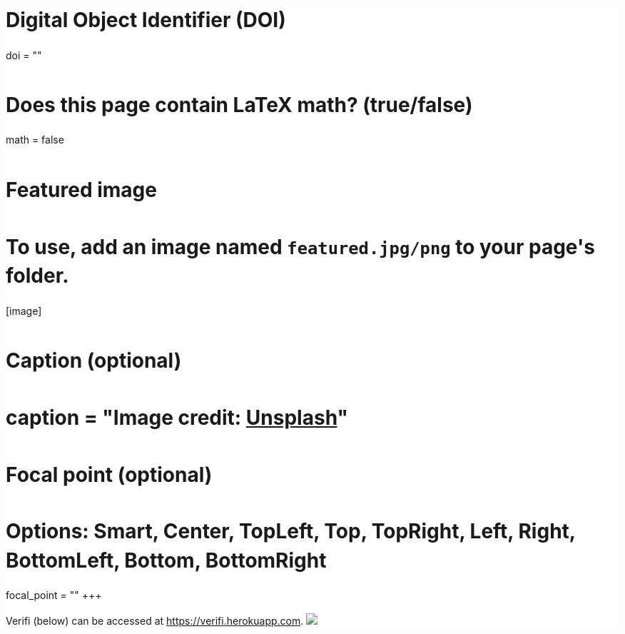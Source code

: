 # Digital Object Identifier (DOI)
doi = ""

# Does this page contain LaTeX math? (true/false)
math = false

# Featured image
# To use, add an image named `featured.jpg/png` to your page's folder. 
[image]
  # Caption (optional)
  # caption = "Image credit: [**Unsplash**](https://unsplash.com/photos/jdD8gXaTZsc)"

  # Focal point (optional)
  # Options: Smart, Center, TopLeft, Top, TopRight, Left, Right, BottomLeft, Bottom, BottomRight
  focal_point = ""
+++

Verifi (below) can be accessed at <https://verifi.herokuapp.com>.
![](./verifi.gif)